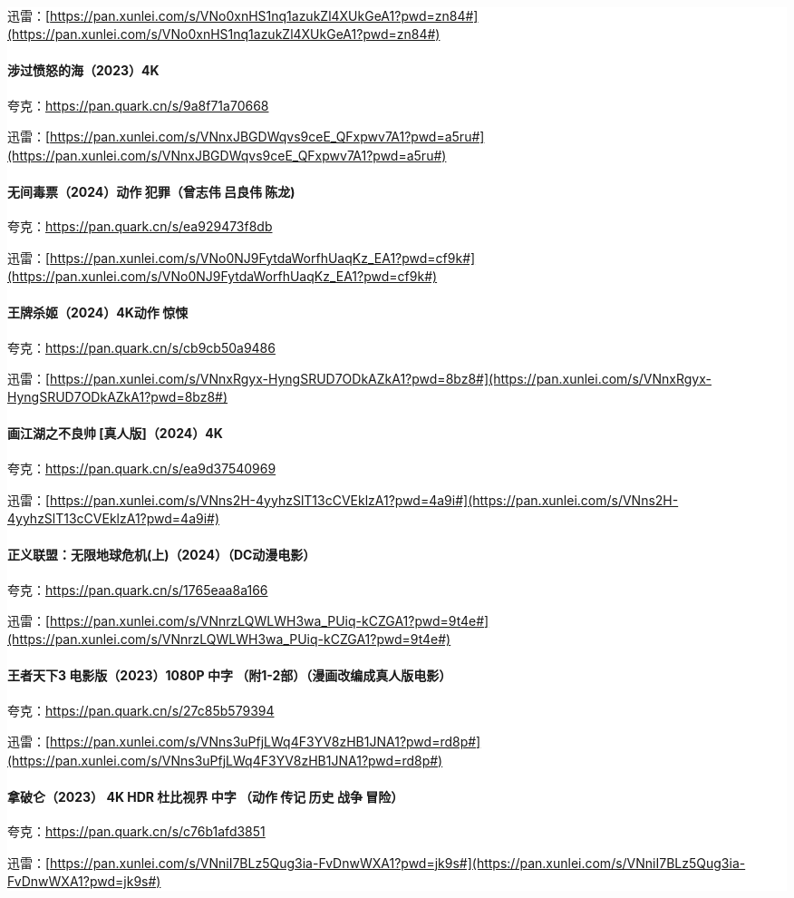 迅雷：[https://pan.xunlei.com/s/VNo0xnHS1nq1azukZl4XUkGeA1?pwd=zn84#](https://pan.xunlei.com/s/VNo0xnHS1nq1azukZl4XUkGeA1?pwd=zn84#)



#### 涉过愤怒的海（2023）4K

夸克：<https://pan.quark.cn/s/9a8f71a70668>

迅雷：[https://pan.xunlei.com/s/VNnxJBGDWqvs9ceE_QFxpwv7A1?pwd=a5ru#](https://pan.xunlei.com/s/VNnxJBGDWqvs9ceE_QFxpwv7A1?pwd=a5ru#)



#### 无间毒票（2024）动作 犯罪（曾志伟 吕良伟 陈龙)

夸克：<https://pan.quark.cn/s/ea929473f8db>

迅雷：[https://pan.xunlei.com/s/VNo0NJ9FytdaWorfhUaqKz_EA1?pwd=cf9k#](https://pan.xunlei.com/s/VNo0NJ9FytdaWorfhUaqKz_EA1?pwd=cf9k#)



#### 王牌杀姬（2024）4K动作 惊悚

夸克：<https://pan.quark.cn/s/cb9cb50a9486>

迅雷：[https://pan.xunlei.com/s/VNnxRgyx-HyngSRUD7ODkAZkA1?pwd=8bz8#](https://pan.xunlei.com/s/VNnxRgyx-HyngSRUD7ODkAZkA1?pwd=8bz8#)



#### 画江湖之不良帅 [真人版]（2024）4K

夸克：<https://pan.quark.cn/s/ea9d37540969>

迅雷：[https://pan.xunlei.com/s/VNns2H-4yyhzSlT13cCVEklzA1?pwd=4a9i#](https://pan.xunlei.com/s/VNns2H-4yyhzSlT13cCVEklzA1?pwd=4a9i#)



#### 正义联盟：无限地球危机(上)（2024）（DC动漫电影）

夸克：<https://pan.quark.cn/s/1765eaa8a166>

迅雷：[https://pan.xunlei.com/s/VNnrzLQWLWH3wa_PUiq-kCZGA1?pwd=9t4e#](https://pan.xunlei.com/s/VNnrzLQWLWH3wa_PUiq-kCZGA1?pwd=9t4e#)



#### 王者天下3 电影版（2023）1080P 中字 （附1-2部）（漫画改编成真人版电影）

夸克：<https://pan.quark.cn/s/27c85b579394>

迅雷：[https://pan.xunlei.com/s/VNns3uPfjLWq4F3YV8zHB1JNA1?pwd=rd8p#](https://pan.xunlei.com/s/VNns3uPfjLWq4F3YV8zHB1JNA1?pwd=rd8p#)



#### 拿破仑（2023） 4K HDR 杜比视界 中字 （动作 传记 历史 战争 冒险）

夸克：<https://pan.quark.cn/s/c76b1afd3851>

迅雷：[https://pan.xunlei.com/s/VNniI7BLz5Qug3ia-FvDnwWXA1?pwd=jk9s#](https://pan.xunlei.com/s/VNniI7BLz5Qug3ia-FvDnwWXA1?pwd=jk9s#)
